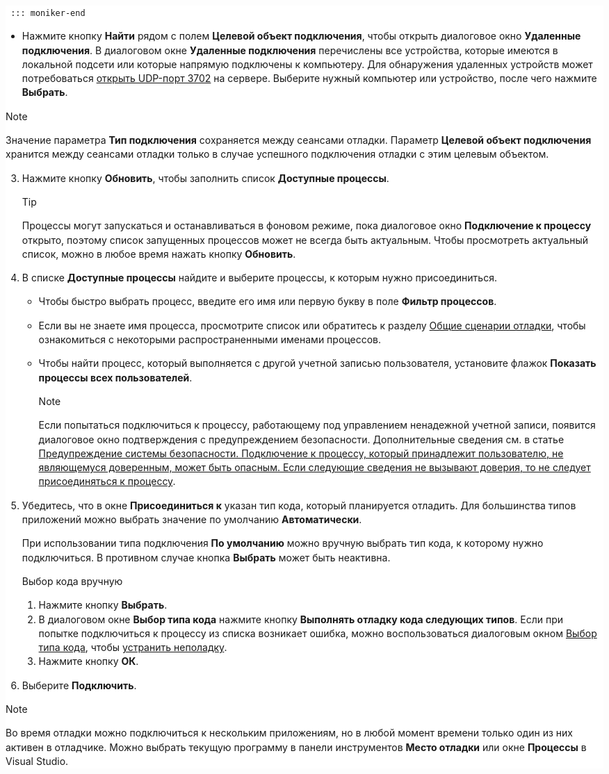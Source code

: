      ::: moniker-end

   - Нажмите кнопку **Найти** рядом с полем **Целевой объект подключения**, чтобы открыть диалоговое окно **Удаленные подключения**. В диалоговом окне **Удаленные подключения** перечислены все устройства, которые имеются в локальной подсети или которые напрямую подключены к компьютеру. Для обнаружения удаленных устройств может потребоваться [открыть UDP-порт 3702](../debugger/remote-debugger-port-assignments.md) на сервере. Выберите нужный компьютер или устройство, после чего нажмите **Выбрать**.

   > [!NOTE]
   > Значение параметра **Тип подключения** сохраняется между сеансами отладки. Параметр **Целевой объект подключения** хранится между сеансами отладки только в случае успешного подключения отладки с этим целевым объектом.

3. Нажмите кнопку **Обновить**, чтобы заполнить список **Доступные процессы**.

    >[!TIP]
    >Процессы могут запускаться и останавливаться в фоновом режиме, пока диалоговое окно **Подключение к процессу** открыто, поэтому список запущенных процессов может не всегда быть актуальным. Чтобы просмотреть актуальный список, можно в любое время нажать кнопку **Обновить**.

4. В списке **Доступные процессы** найдите и выберите процессы, к которым нужно присоединиться.

   - Чтобы быстро выбрать процесс, введите его имя или первую букву в поле **Фильтр процессов**.

   - Если вы не знаете имя процесса, просмотрите список или обратитесь к разделу [Общие сценарии отладки](#BKMK_Scenarios), чтобы ознакомиться с некоторыми распространенными именами процессов.

   - Чтобы найти процесс, который выполняется с другой учетной записью пользователя, установите флажок **Показать процессы всех пользователей**.

     >[!NOTE]
     >Если попытаться подключиться к процессу, работающему под управлением ненадежной учетной записи, появится диалоговое окно подтверждения с предупреждением безопасности. Дополнительные сведения см. в статье [Предупреждение системы безопасности. Подключение к процессу, который принадлежит пользователю, не являющемуся доверенным, может быть опасным. Если следующие сведения не вызывают доверия, то не следует присоединяться к процессу](../debugger/security-warning-attaching-to-a-process-owned-by-an-untrusted-user.md).

5. Убедитесь, что в окне **Присоединиться к** указан тип кода, который планируется отладить. Для большинства типов приложений можно выбрать значение по умолчанию **Автоматически**.

   При использовании типа подключения **По умолчанию** можно вручную выбрать тип кода, к которому нужно подключиться. В противном случае кнопка **Выбрать** может быть неактивна.

   Выбор кода вручную
   1. Нажмите кнопку **Выбрать**.
   1. В диалоговом окне **Выбор типа кода** нажмите кнопку **Выполнять отладку кода следующих типов**.
      Если при попытке подключиться к процессу из списка возникает ошибка, можно воспользоваться диалоговым окном [Выбор типа кода](../debugger/select-code-type-dialog-box.md), чтобы [устранить неполадку](#BKMK_Troubleshoot_attach_errors).
   1. Нажмите кнопку **ОК**.

6. Выберите **Подключить**.

>[!NOTE]
>Во время отладки можно подключиться к нескольким приложениям, но в любой момент времени только один из них активен в отладчике. Можно выбрать текущую программу в панели инструментов **Место отладки** или окне **Процессы** в Visual Studio.
